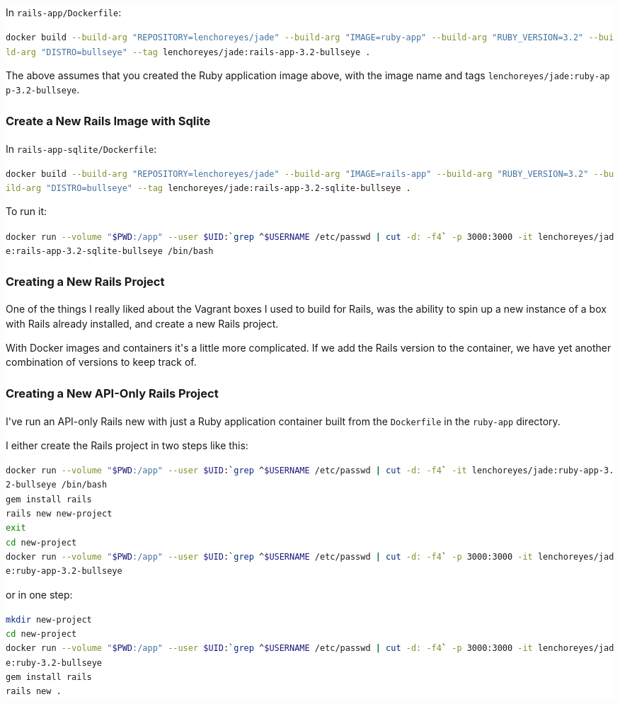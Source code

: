 In `rails-app/Dockerfile`:

```bash
docker build --build-arg "REPOSITORY=lenchoreyes/jade" --build-arg "IMAGE=ruby-app" --build-arg "RUBY_VERSION=3.2" --build-arg "DISTRO=bullseye" --tag lenchoreyes/jade:rails-app-3.2-bullseye .
```

The above assumes that you created the Ruby application image above, with the image name and tags `lenchoreyes/jade:ruby-app-3.2-bullseye`.

### Create a New Rails Image with Sqlite

In `rails-app-sqlite/Dockerfile`:

```bash
docker build --build-arg "REPOSITORY=lenchoreyes/jade" --build-arg "IMAGE=rails-app" --build-arg "RUBY_VERSION=3.2" --build-arg "DISTRO=bullseye" --tag lenchoreyes/jade:rails-app-3.2-sqlite-bullseye .
```

To run it:

```bash
docker run --volume "$PWD:/app" --user $UID:`grep ^$USERNAME /etc/passwd | cut -d: -f4` -p 3000:3000 -it lenchoreyes/jade:rails-app-3.2-sqlite-bullseye /bin/bash
```

### Creating a New Rails Project

One of the things I really liked about the Vagrant boxes I used to build for Rails, was the ability to spin up a new instance of a box with Rails already installed, and create a new Rails project.

With Docker images and containers it's a little more complicated. If we add the Rails version to the container, we have yet another combination of versions to keep track of.

```bash
```

### Creating a New API-Only Rails Project

I've run an API-only Rails new with just a Ruby application container built from the `Dockerfile` in the `ruby-app` directory.

I either create the Rails project in two steps like this:

```bash
docker run --volume "$PWD:/app" --user $UID:`grep ^$USERNAME /etc/passwd | cut -d: -f4` -it lenchoreyes/jade:ruby-app-3.2-bullseye /bin/bash
gem install rails
rails new new-project
exit
cd new-project
docker run --volume "$PWD:/app" --user $UID:`grep ^$USERNAME /etc/passwd | cut -d: -f4` -p 3000:3000 -it lenchoreyes/jade:ruby-app-3.2-bullseye
```

or in one step:

```bash
mkdir new-project
cd new-project
docker run --volume "$PWD:/app" --user $UID:`grep ^$USERNAME /etc/passwd | cut -d: -f4` -p 3000:3000 -it lenchoreyes/jade:ruby-3.2-bullseye
gem install rails
rails new .
```
